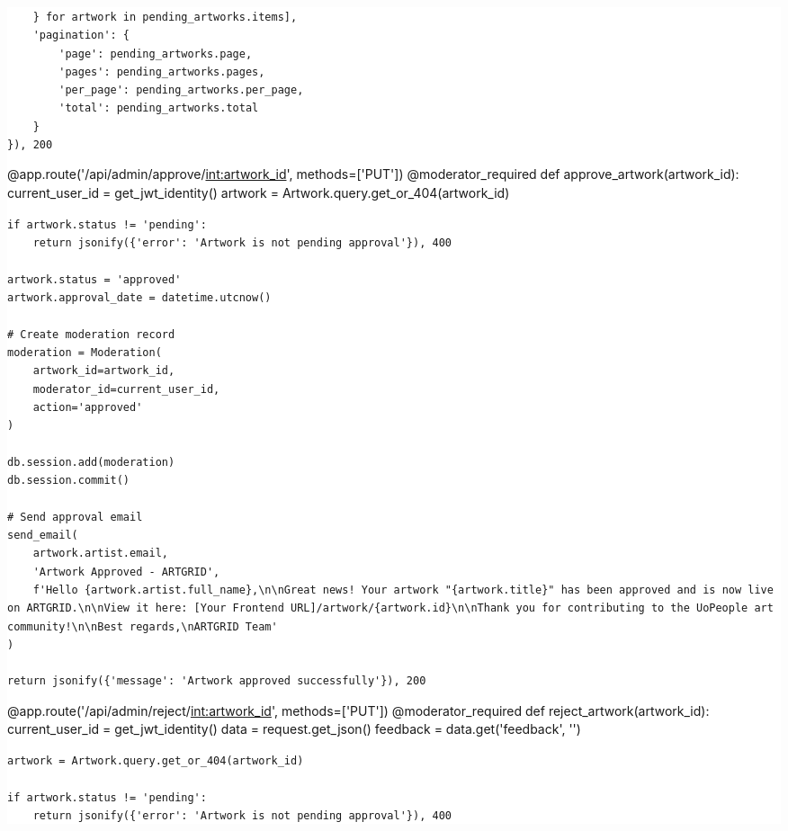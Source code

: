         } for artwork in pending_artworks.items],
        'pagination': {
            'page': pending_artworks.page,
            'pages': pending_artworks.pages,
            'per_page': pending_artworks.per_page,
            'total': pending_artworks.total
        }
    }), 200

@app.route('/api/admin/approve/<int:artwork_id>', methods=['PUT'])
@moderator_required
def approve_artwork(artwork_id):
    current_user_id = get_jwt_identity()
    artwork = Artwork.query.get_or_404(artwork_id)
    
    if artwork.status != 'pending':
        return jsonify({'error': 'Artwork is not pending approval'}), 400
    
    artwork.status = 'approved'
    artwork.approval_date = datetime.utcnow()
    
    # Create moderation record
    moderation = Moderation(
        artwork_id=artwork_id,
        moderator_id=current_user_id,
        action='approved'
    )
    
    db.session.add(moderation)
    db.session.commit()
    
    # Send approval email
    send_email(
        artwork.artist.email,
        'Artwork Approved - ARTGRID',
        f'Hello {artwork.artist.full_name},\n\nGreat news! Your artwork "{artwork.title}" has been approved and is now live on ARTGRID.\n\nView it here: [Your Frontend URL]/artwork/{artwork.id}\n\nThank you for contributing to the UoPeople art community!\n\nBest regards,\nARTGRID Team'
    )
    
    return jsonify({'message': 'Artwork approved successfully'}), 200

@app.route('/api/admin/reject/<int:artwork_id>', methods=['PUT'])
@moderator_required
def reject_artwork(artwork_id):
    current_user_id = get_jwt_identity()
    data = request.get_json()
    feedback = data.get('feedback', '')
    
    artwork = Artwork.query.get_or_404(artwork_id)
    
    if artwork.status != 'pending':
        return jsonify({'error': 'Artwork is not pending approval'}), 400
    